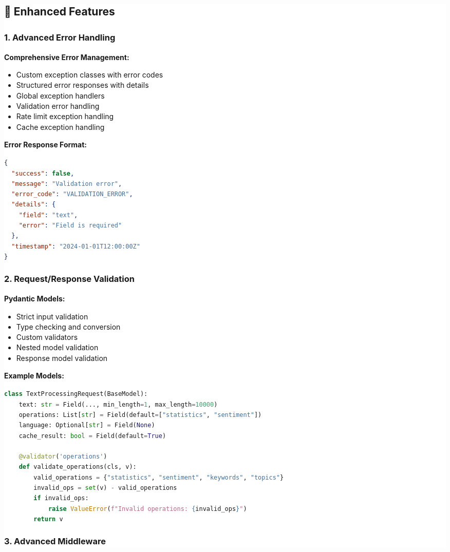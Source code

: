 ## 🔧 Enhanced Features

### 1. **Advanced Error Handling**

**Comprehensive Error Management:**
- Custom exception classes with error codes
- Structured error responses with details
- Global exception handlers
- Validation error handling
- Rate limit exception handling
- Cache exception handling

**Error Response Format:**
```json
{
  "success": false,
  "message": "Validation error",
  "error_code": "VALIDATION_ERROR",
  "details": {
    "field": "text",
    "error": "Field is required"
  },
  "timestamp": "2024-01-01T12:00:00Z"
}
```

### 2. **Request/Response Validation**

**Pydantic Models:**
- Strict input validation
- Type checking and conversion
- Custom validators
- Nested model validation
- Response model validation

**Example Models:**
```python
class TextProcessingRequest(BaseModel):
    text: str = Field(..., min_length=1, max_length=10000)
    operations: List[str] = Field(default=["statistics", "sentiment"])
    language: Optional[str] = Field(None)
    cache_result: bool = Field(default=True)

    @validator('operations')
    def validate_operations(cls, v):
        valid_operations = {"statistics", "sentiment", "keywords", "topics"}
        invalid_ops = set(v) - valid_operations
        if invalid_ops:
            raise ValueError(f"Invalid operations: {invalid_ops}")
        return v
```

### 3. **Advanced Middleware**
